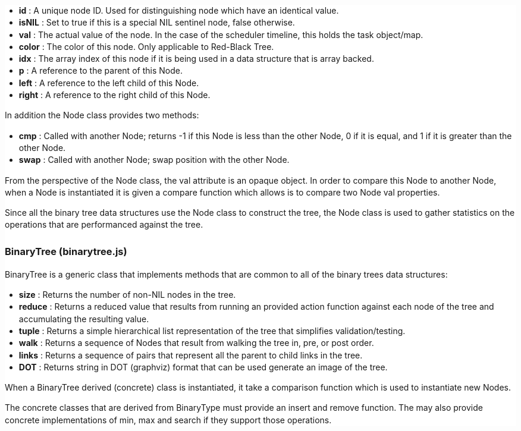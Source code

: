 - **id**    : A unique node ID. Used for distinguishing node which
              have an identical value.
- **isNIL** : Set to true if this is a special NIL sentinel node,
              false otherwise.
- **val**   : The actual value of the node. In the case of the
              scheduler timeline, this holds the task object/map.
- **color** : The color of this node. Only applicable to Red-Black
              Tree.
- **idx**   : The array index of this node if it is being used in
              a data structure that is array backed.
- **p**     : A reference to the parent of this Node.
- **left**  : A reference to the left child of this Node.
- **right** : A reference to the right child of this Node.

In addition the Node class provides two methods:

- **cmp**   : Called with another Node; returns -1 if this Node is
              less than the other Node, 0 if it is equal, and 1 if it
              is greater than the other Node.
- **swap**  : Called with another Node; swap position with the other
              Node.

From the perspective of the Node class, the val attribute is an opaque
object. In order to compare this Node to another Node, when a Node is
instantiated it is given a compare function which allows is to compare
two Node val properties.

Since all the binary tree data structures use the Node class to
construct the tree, the Node class is used to gather statistics on the
operations that are performanced against the tree.


### BinaryTree (binarytree.js)

BinaryTree is a generic class that implements methods that are common
to all of the binary trees data structures:

- **size**   : Returns the number of non-NIL nodes in the tree.
- **reduce** : Returns a reduced value that results from running an
               provided action function against each node of the tree
               and accumulating the resulting value.
- **tuple**  : Returns a simple hierarchical list representation of
               the tree that simplifies validation/testing.
- **walk**   : Returns a sequence of Nodes that result from walking
               the tree in, pre, or post order.
- **links**  : Returns a sequence of pairs that represent all the
               parent to child links in the tree.
- **DOT**    : Returns string in DOT (graphviz) format that can be
               used generate an image of the tree.

When a BinaryTree derived (concrete) class is instantiated, it take
a comparison function which is used to instantiate new Nodes.

The concrete classes that are derived from BinaryType must provide an
insert and remove function. The may also provide concrete
implementations of min, max and search if they support those
operations.
